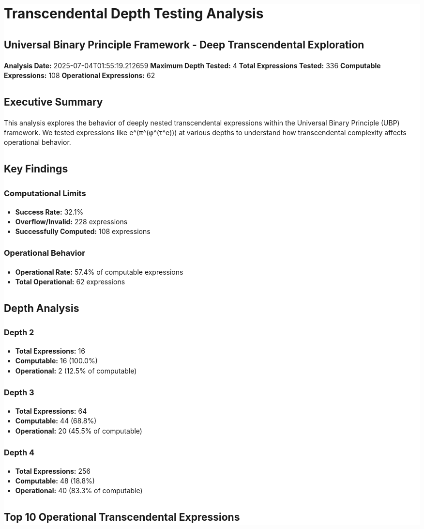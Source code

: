 # Transcendental Depth Testing Analysis
## Universal Binary Principle Framework - Deep Transcendental Exploration

**Analysis Date:** 2025-07-04T01:55:19.212659
**Maximum Depth Tested:** 4
**Total Expressions Tested:** 336
**Computable Expressions:** 108
**Operational Expressions:** 62

## Executive Summary

This analysis explores the behavior of deeply nested transcendental expressions within the Universal Binary Principle (UBP) framework. We tested expressions like e^(π^(φ^(τ^e))) at various depths to understand how transcendental complexity affects operational behavior.

## Key Findings

### Computational Limits
- **Success Rate:** 32.1%
- **Overflow/Invalid:** 228 expressions
- **Successfully Computed:** 108 expressions

### Operational Behavior
- **Operational Rate:** 57.4% of computable expressions
- **Total Operational:** 62 expressions

## Depth Analysis


### Depth 2
- **Total Expressions:** 16
- **Computable:** 16 (100.0%)
- **Operational:** 2 (12.5% of computable)

### Depth 3
- **Total Expressions:** 64
- **Computable:** 44 (68.8%)
- **Operational:** 20 (45.5% of computable)

### Depth 4
- **Total Expressions:** 256
- **Computable:** 48 (18.8%)
- **Operational:** 40 (83.3% of computable)


## Top 10 Operational Transcendental Expressions
